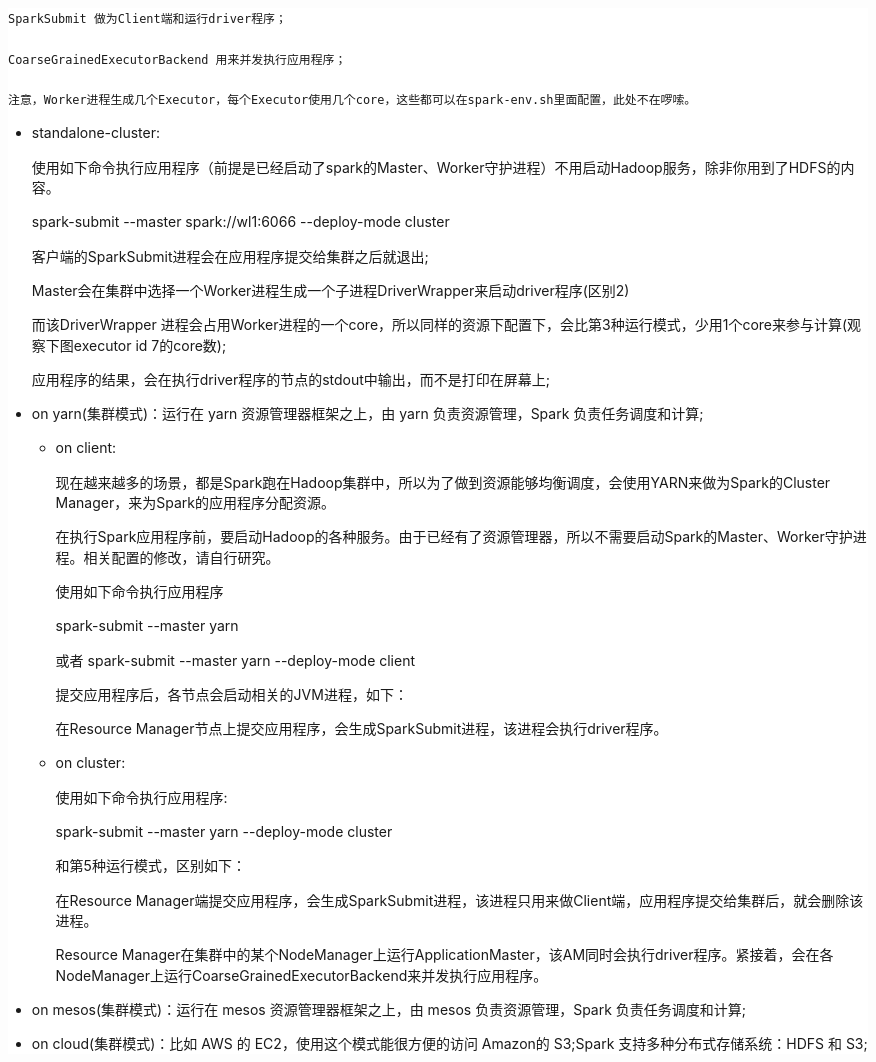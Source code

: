     SparkSubmit 做为Client端和运行driver程序；
    
    CoarseGrainedExecutorBackend 用来并发执行应用程序；
    
    注意，Worker进程生成几个Executor，每个Executor使用几个core，这些都可以在spark-env.sh里面配置，此处不在啰嗦。


  * standalone-cluster:

    使用如下命令执行应用程序（前提是已经启动了spark的Master、Worker守护进程）不用启动Hadoop服务，除非你用到了HDFS的内容。

     

    spark-submit --master spark://wl1:6066 --deploy-mode cluster

     

    客户端的SparkSubmit进程会在应用程序提交给集群之后就退出;

    Master会在集群中选择一个Worker进程生成一个子进程DriverWrapper来启动driver程序(区别2)

    而该DriverWrapper 进程会占用Worker进程的一个core，所以同样的资源下配置下，会比第3种运行模式，少用1个core来参与计算(观察下图executor id 7的core数);

    应用程序的结果，会在执行driver程序的节点的stdout中输出，而不是打印在屏幕上;

* on yarn(集群模式)：运行在 yarn 资源管理器框架之上，由 yarn 负责资源管理，Spark 负责任务调度和计算;

  * on client:

    现在越来越多的场景，都是Spark跑在Hadoop集群中，所以为了做到资源能够均衡调度，会使用YARN来做为Spark的Cluster Manager，来为Spark的应用程序分配资源。

    在执行Spark应用程序前，要启动Hadoop的各种服务。由于已经有了资源管理器，所以不需要启动Spark的Master、Worker守护进程。相关配置的修改，请自行研究。

    使用如下命令执行应用程序

    spark-submit --master yarn 

    或者 spark-submit --master yarn --deploy-mode client

    提交应用程序后，各节点会启动相关的JVM进程，如下：

    在Resource Manager节点上提交应用程序，会生成SparkSubmit进程，该进程会执行driver程序。

  * on cluster:

    使用如下命令执行应用程序:

    spark-submit --master yarn --deploy-mode cluster

    和第5种运行模式，区别如下：

    在Resource Manager端提交应用程序，会生成SparkSubmit进程，该进程只用来做Client端，应用程序提交给集群后，就会删除该进程。

     

    Resource Manager在集群中的某个NodeManager上运行ApplicationMaster，该AM同时会执行driver程序。紧接着，会在各NodeManager上运行CoarseGrainedExecutorBackend来并发执行应用程序。

* on mesos(集群模式)：运行在 mesos 资源管理器框架之上，由 mesos 负责资源管理，Spark 负责任务调度和计算;

* on      cloud(集群模式)：比如 AWS 的 EC2，使用这个模式能很方便的访问 Amazon的 S3;Spark 支持多种分布式存储系统：HDFS 和 S3;



